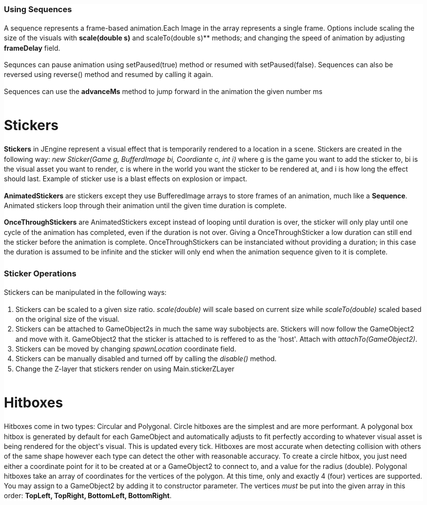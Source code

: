 ### Using Sequences
A sequence represents a frame-based animation.Each Image in the array represents a single frame. Options include scaling the size of the visuals with **scale(double s)** and scaleTo(double s)** methods; and changing the speed of animation by adjusting **frameDelay** field.

Sequnces can pause animation using setPaused(true) method or resumed with setPaused(false). Sequences can also be reversed using reverse() method and resumed by calling it again. 

Sequences can use the **advanceMs** method to jump forward in the animation the given number ms



# Stickers
**Stickers** in JEngine represent a visual effect that is temporarily rendered to a location in a scene. Stickers are created in the following way: *new Sticker(Game g, BufferdImage bi, Coordiante c, int i)* where g is the game you want to add the sticker to, bi is the visual asset you want to render, c is where in the world you want the sticker to be rendered at, and i is how long the effect should last. Example of sticker use is a blast effects on explosion or impact.

**AnimatedStickers** are stickers except they use BufferedImage arrays to store frames of an animation, much like a **Sequence**. Animated stickers loop through their animation until the given time duration is complete.

**OnceThroughStickers** are AnimatedStickers except instead of looping until duration is over, the sticker will only play until one cycle of the animation has completed, even if the duration is not over. Giving a OnceThroughSticker a low duration can still end the sticker before the animation is complete. OnceThroughStickers can be instanciated without providing a duration; in this case the duration is assumed to be infinite and the sticker will only end when the animation sequence given to it is complete.

### Sticker Operations
Stickers can be manipulated in the following ways:
1. Stickers can be scaled to a given size ratio. *scale(double)* will scale based on current size while *scaleTo(double)* scaled based on the original size of the visual. 
2. Stickers can be attached to GameObject2s in much the same way subobjects are. Stickers will now follow the GameObject2 and move with it. GameObject2 that the sticker is attached to is reffered to as the 'host'. Attach with *attachTo(GameObject2)*.
3. Stickers can be moved by changing *spawnLocation* coordinate field.
4. Stickers can be manually disabled and turned off by calling the *disable()* method. 
5. Change the Z-layer that stickers render on using Main.stickerZLayer

# Hitboxes
Hitboxes come in two types: Circular and Polygonal. Circle hitboxes are the simplest and are more performant. A polygonal box hitbox is generated by default for each GameObject and automatically adjusts to fit perfectly according to whatever visual asset is being rendered for the object's visual. This is updated every tick. Hitboxes are most accurate when detecting collision with others of the same shape however each type can detect the other with reasonable accuracy. To create a circle hitbox, you just need either a coordinate point for it to be created at or a GameObject2 to connect to, and a value for the radius (double). Polygonal hitboxes take an array of coordinates for the vertices of the polygon. At this time, only and exactly 4 (four) vertices are supported. You may assign to a GameObject2 by adding it to constructor parameter. The vertices *must* be put into the given array in this order: **TopLeft, TopRight, BottomLeft, BottomRight**. 
